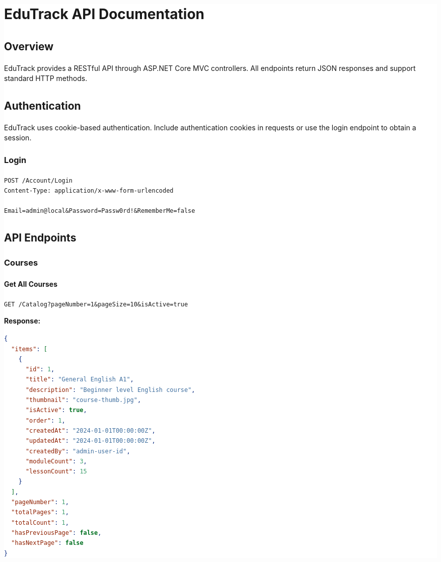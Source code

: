 # EduTrack API Documentation

## Overview

EduTrack provides a RESTful API through ASP.NET Core MVC controllers. All endpoints return JSON responses and support standard HTTP methods.

## Authentication

EduTrack uses cookie-based authentication. Include authentication cookies in requests or use the login endpoint to obtain a session.

### Login
```http
POST /Account/Login
Content-Type: application/x-www-form-urlencoded

Email=admin@local&Password=Passw0rd!&RememberMe=false
```

## API Endpoints

### Courses

#### Get All Courses
```http
GET /Catalog?pageNumber=1&pageSize=10&isActive=true
```

**Response:**
```json
{
  "items": [
    {
      "id": 1,
      "title": "General English A1",
      "description": "Beginner level English course",
      "thumbnail": "course-thumb.jpg",
      "isActive": true,
      "order": 1,
      "createdAt": "2024-01-01T00:00:00Z",
      "updatedAt": "2024-01-01T00:00:00Z",
      "createdBy": "admin-user-id",
      "moduleCount": 3,
      "lessonCount": 15
    }
  ],
  "pageNumber": 1,
  "totalPages": 1,
  "totalCount": 1,
  "hasPreviousPage": false,
  "hasNextPage": false
}
```
